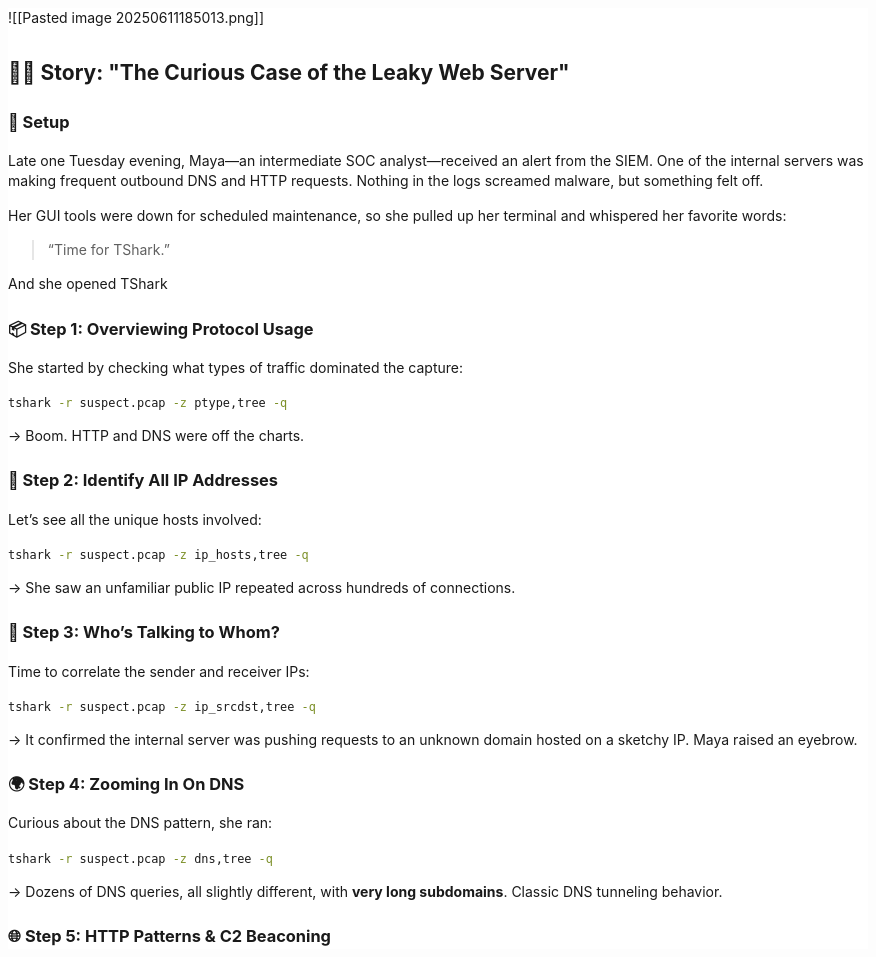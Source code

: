 ![[Pasted image 20250611185013.png]]
## 🕵️‍♀️ Story: "The Curious Case of the Leaky Web Server"

### 🧩 Setup

Late one Tuesday evening, Maya—an intermediate SOC analyst—received an alert from the SIEM. One of the internal servers was making frequent outbound DNS and HTTP requests. Nothing in the logs screamed malware, but something felt off.

Her GUI tools were down for scheduled maintenance, so she pulled up her terminal and whispered her favorite words:

> “Time for TShark.”

And she opened TShark

### 📦 Step 1: Overviewing Protocol Usage

She started by checking what types of traffic dominated the capture:
```bash
tshark -r suspect.pcap -z ptype,tree -q
```

→ Boom. HTTP and DNS were off the charts.

### 🧠 Step 2: Identify All IP Addresses

Let’s see all the unique hosts involved:
```bash
tshark -r suspect.pcap -z ip_hosts,tree -q
```
→ She saw an unfamiliar public IP repeated across hundreds of connections.

### 🎯 Step 3: Who’s Talking to Whom?

Time to correlate the sender and receiver IPs:
```bash
tshark -r suspect.pcap -z ip_srcdst,tree -q
```

→ It confirmed the internal server was pushing requests to an unknown domain hosted on a sketchy IP. Maya raised an eyebrow.

### 🌍 Step 4: Zooming In On DNS

Curious about the DNS pattern, she ran:
```bash
tshark -r suspect.pcap -z dns,tree -q
```

→ Dozens of DNS queries, all slightly different, with **very long subdomains**. Classic DNS tunneling behavior.

### 🌐 Step 5: HTTP Patterns & C2 Beaconing
